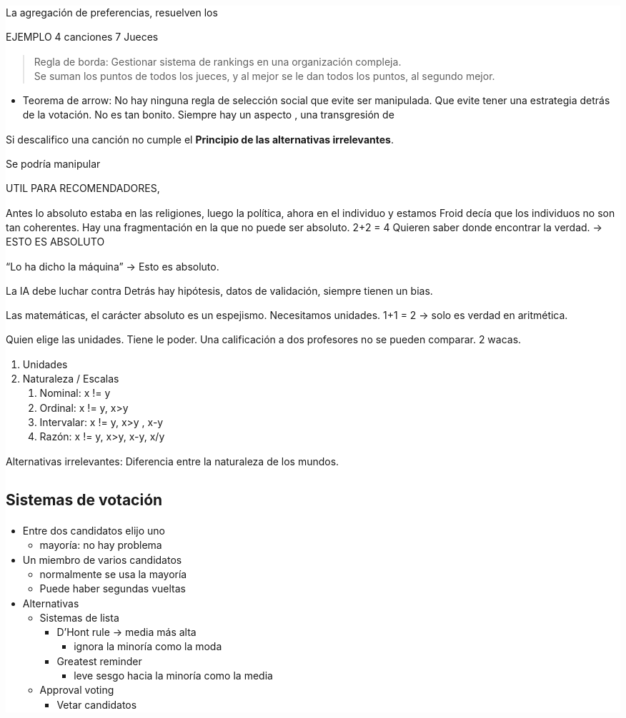 La agregación de preferencias, resuelven los 

EJEMPLO
4 canciones
7 Jueces

> Regla de borda: Gestionar sistema de rankings en una organización compleja.  
> Se suman los puntos de todos los jueces, y al mejor se le dan todos los puntos, al segundo mejor.  


- Teorema de arrow: No hay ninguna regla de selección social que evite ser manipulada. Que evite tener una estrategia detrás de la votación.
No es tan bonito.
Siempre hay un aspecto , una transgresión de 

Si descalifico una canción  no cumple el **Principio de las alternativas irrelevantes**.

Se podría manipular 

UTIL PARA RECOMENDADORES, 

Antes lo absoluto estaba en las religiones, luego la política, ahora en el individuo y estamos 
Froid decía que los individuos no son tan coherentes. Hay una fragmentación en la que no puede ser absoluto. 2+2 = 4
Quieren saber donde encontrar la verdad. -> ESTO ES ABSOLUTO

“Lo ha dicho la máquina” -> Esto es absoluto.

La IA debe luchar contra 
Detrás hay hipótesis, datos de validación, siempre tienen un bias.

Las matemáticas, el carácter absoluto es un espejismo.
Necesitamos unidades.
1+1 = 2 -> solo es verdad en aritmética.

Quien elige las unidades. Tiene le poder.
Una calificación a dos profesores no se pueden comparar.
2 wacas.

1. Unidades
2. Naturaleza / Escalas
	1. Nominal: x != y
	2. Ordinal: x != y, x>y
	3. Intervalar: x != y, x>y , x-y 
	4. Razón: x != y, x>y, x-y, x/y

Alternativas irrelevantes: Diferencia entre la naturaleza de los mundos.

## Sistemas de votación
- Entre dos candidatos elijo uno
	- mayoría: no hay problema
- Un miembro de varios candidatos
	- normalmente se usa la mayoría
	- Puede haber segundas vueltas
- Alternativas
	- Sistemas de lista
		- D’Hont rule -> media más alta
			- ignora la minoría como la moda
		- Greatest reminder
			- leve sesgo hacia la minoría como la media
	- Approval voting
		- Vetar candidatos
